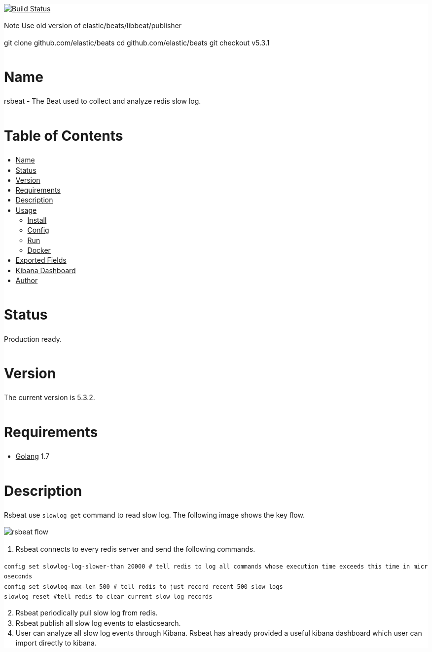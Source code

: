 [![Build Status](https://travis-ci.org/Yourdream/rsbeat.svg?branch=master)](https://travis-ci.org/Yourdream/rsbeat)

Note
Use old version of elastic/beats/libbeat/publisher

git clone github.com/elastic/beats
cd github.com/elastic/beats
git checkout v5.3.1

Name
====
rsbeat - The Beat used to collect and analyze redis slow log.


Table of Contents
=================
* [Name](#name)
* [Status](#status)
* [Version](#version)
* [Requirements](#requirements)
* [Description](#description)
* [Usage](#usage)
    * [Install](#install)
    * [Config](#config)
    * [Run](#run)
    * [Docker](#docker)
* [Exported Fields](#exported-fields)
* [Kibana Dashboard](#kibana-dashboard)
* [Author](#author)

Status
======

Production ready.

Version
=======

The current version is 5.3.2.

Requirements
============
* [Golang](https://golang.org/dl/) 1.7

Description
===========
Rsbeat use `slowlog get` command to read slow log. The following image shows the key flow.

![rsbeat flow](rsbeat.png)

1. Rsbeat connects to every redis server and send the following commands.
```shell
config set slowlog-log-slower-than 20000 # tell redis to log all commands whose execution time exceeds this time in microseconds
config set slowlog-max-len 500 # tell redis to just record recent 500 slow logs
slowlog reset #tell redis to clear current slow log records
```
2. Rsbeat periodically pull slow log from redis.
3. Rsbeat publish all slow log events to elasticsearch.
4. User can analyze all slow log events through Kibana. Rsbeat has already provided a useful kibana dashboard which user can import directly to kibana.
